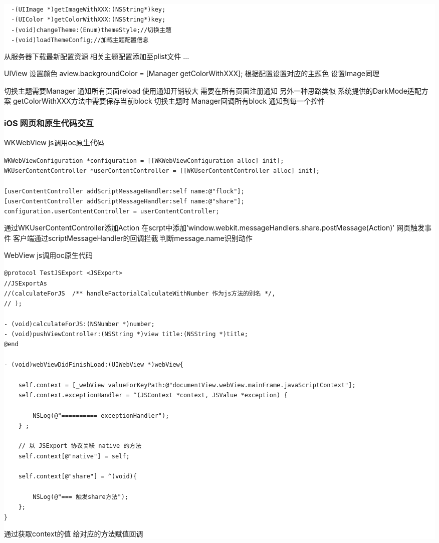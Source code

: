 ```
  -(UIImage *)getImageWithXXX:(NSString*)key;
  -(UIColor *)getColorWithXXX:(NSString*)key;
  -(void)changeTheme:(Enum)themeStyle;//切换主题
  -(void)loadThemeConfig;//加载主题配置信息
  ```
  从服务器下载最新配置资源 相关主题配置添加至plist文件
  ...

UIView 设置颜色 aview.backgroundColor = [Manager getColorWithXXX];
根据配置设置对应的主题色 设置Image同理

切换主题需要Manager 通知所有页面reload 使用通知开销较大 需要在所有页面注册通知
另外一种思路类似 系统提供的DarkMode适配方案 getColorWithXXX方法中需要保存当前block
切换主题时 Manager回调所有block 通知到每一个控件



### iOS 网页和原生代码交互
WKWebView js调用oc原生代码
```
WKWebViewConfiguration *configuration = [[WKWebViewConfiguration alloc] init];
WKUserContentController *userContentController = [[WKUserContentController alloc] init];

[userContentController addScriptMessageHandler:self name:@"flock"];
[userContentController addScriptMessageHandler:self name:@"share"];
configuration.userContentController = userContentController;

```
通过WKUserContentController添加Action 在scrpt中添加’window.webkit.messageHandlers.share.postMessage(Action)’
网页触发事件  客户端通过scriptMessageHandler的回调拦截 判断message.name识别动作

WebView js调用oc原生代码
```
@protocol TestJSExport <JSExport>
//JSExportAs
//(calculateForJS  /** handleFactorialCalculateWithNumber 作为js方法的别名 */,
// );

- (void)calculateForJS:(NSNumber *)number;
- (void)pushViewController:(NSString *)view title:(NSString *)title;
@end

- (void)webViewDidFinishLoad:(UIWebView *)webView{

    self.context = [_webView valueForKeyPath:@"documentView.webView.mainFrame.javaScriptContext"];
    self.context.exceptionHandler = ^(JSContext *context, JSValue *exception) {

        NSLog(@"========== exceptionHandler");
    } ;

    // 以 JSExport 协议关联 native 的方法
    self.context[@"native"] = self;

    self.context[@"share"] = ^(void){

        NSLog(@"=== 触发share方法");
    };
}

```
通过获取context的值  给对应的方法赋值回调

